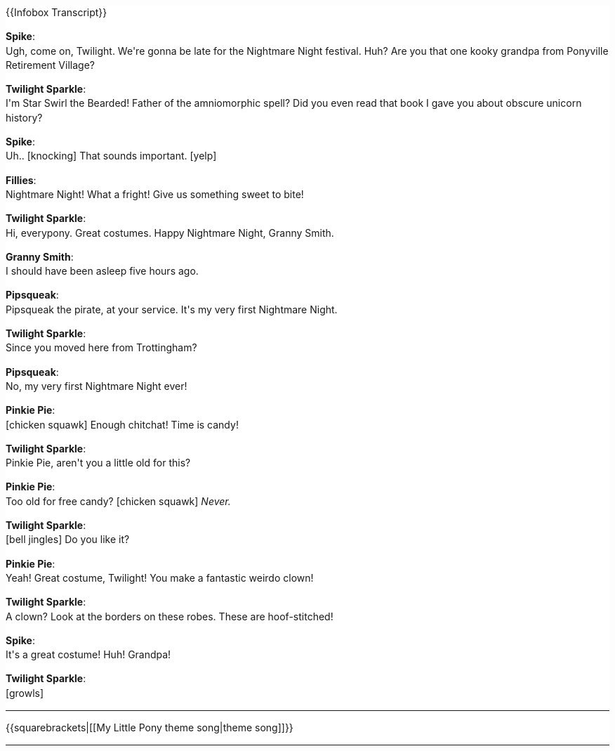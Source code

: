 {{Infobox Transcript}}

**Spike**:  
Ugh, come on, Twilight. We're gonna be late for the Nightmare Night festival. Huh? Are you that one kooky grandpa from Ponyville Retirement Village?

**Twilight Sparkle**:  
I'm Star Swirl the Bearded! Father of the amniomorphic spell? Did you even read that book I gave you about obscure unicorn history?

**Spike**:  
Uh.. [knocking] That sounds important. [yelp]

**Fillies**:  
Nightmare Night! What a fright! Give us something sweet to bite!

**Twilight Sparkle**:  
Hi, everypony. Great costumes. Happy Nightmare Night, Granny Smith.

**Granny Smith**:  
I should have been asleep five hours ago.

**Pipsqueak**:  
Pipsqueak the pirate, at your service. It's my very first Nightmare Night.

**Twilight Sparkle**:  
Since you moved here from Trottingham?

**Pipsqueak**:  
No, my very first Nightmare Night ever!

**Pinkie Pie**:  
[chicken squawk] Enough chitchat! Time is candy!

**Twilight Sparkle**:  
Pinkie Pie, aren't you a little old for this?

**Pinkie Pie**:  
Too old for free candy? [chicken squawk] *Never.*

**Twilight Sparkle**:  
[bell jingles] Do you like it?

**Pinkie Pie**:  
Yeah! Great costume, Twilight! You make a fantastic weirdo clown!

**Twilight Sparkle**:  
A clown? Look at the borders on these robes. These are hoof-stitched!

**Spike**:  
It's a great costume! Huh! Grandpa!

**Twilight Sparkle**:  
[growls]

***

{{squarebrackets|[[My Little Pony theme song|theme song]]}}

***
